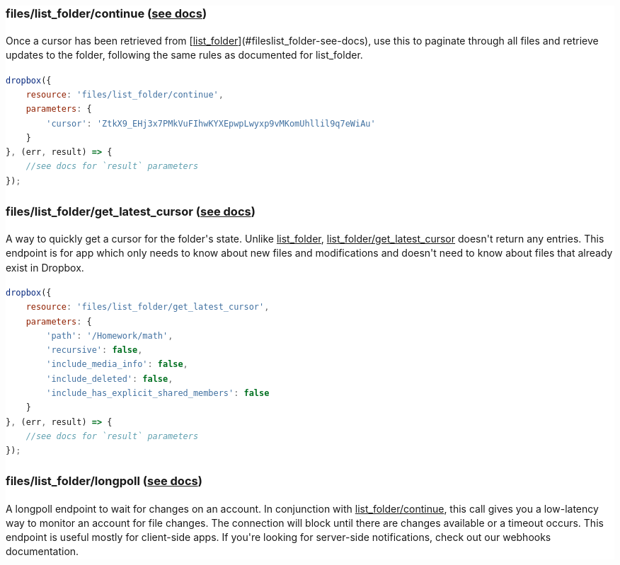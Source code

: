
### files/list_folder/continue ([see docs](https://www.dropbox.com/developers/documentation/http/documentation#files-list_folder-continue))
Once a cursor has been retrieved from [[list_folder](#fileslist_folder-see-docs)](#fileslist_folder-see-docs), use this to paginate through all files and retrieve updates to the folder, following the same rules as documented for list_folder.

```js
dropbox({
    resource: 'files/list_folder/continue',
    parameters: {
        'cursor': 'ZtkX9_EHj3x7PMkVuFIhwKYXEpwpLwyxp9vMKomUhllil9q7eWiAu'
    }
}, (err, result) => {
    //see docs for `result` parameters
});
```


### files/list_folder/get_latest_cursor ([see docs](https://www.dropbox.com/developers/documentation/http/documentation#files-list_folder-get_latest_cursor))
A way to quickly get a cursor for the folder's state. Unlike [list_folder](#fileslist_folder-see-docs), [list_folder/get_latest_cursor](#fileslist_folderget_latest_cursor-see-docs) doesn't return any entries. This endpoint is for app which only needs to know about new files and modifications and doesn't need to know about files that already exist in Dropbox.

```js
dropbox({
    resource: 'files/list_folder/get_latest_cursor',
    parameters: {
        'path': '/Homework/math',
        'recursive': false,
        'include_media_info': false,
        'include_deleted': false,
        'include_has_explicit_shared_members': false
    }
}, (err, result) => {
    //see docs for `result` parameters
});
```


### files/list_folder/longpoll ([see docs](https://www.dropbox.com/developers/documentation/http/documentation#files-list_folder-longpoll))
A longpoll endpoint to wait for changes on an account. In conjunction with [list_folder/continue](#fileslist_foldercontinue-see-docs), this call gives you a low-latency way to monitor an account for file changes. The connection will block until there are changes available or a timeout occurs. This endpoint is useful mostly for client-side apps. If you're looking for server-side notifications, check out our webhooks documentation.
